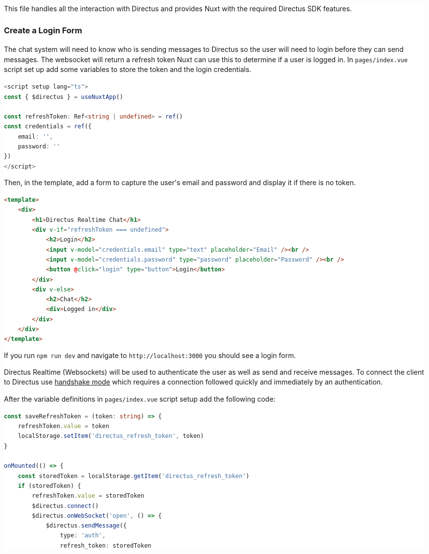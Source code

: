 This file handles all the interaction with Directus and provides Nuxt with the required Directus SDK features.


### Create a Login Form

The chat system will need to know who is sending messages to Directus so the user will need to login before they can send messages. The websocket will return a refresh token Nuxt can use this to determine if a user is logged in. In `pages/index.vue` script set up add some variables to store the token and the login credentials.

```ts
<script setup lang="ts">
const { $directus } = useNuxtApp()

const refreshToken: Ref<string | undefined> = ref()
const credentials = ref({
	email: '',
	password: ''
})
</script>
```

Then, in the template, add a form to capture the user's email and password and display it if there is no token.

```html
<template>
	<div>
		<h1>Directus Realtime Chat</h1>
		<div v-if="refreshToken === undefined">
			<h2>Login</h2>
			<input v-model="credentials.email" type="text" placeholder="Email" /><br />
			<input v-model="credentials.password" type="password" placeholder="Password" /><br />
			<button @click="login" type="button">Login</button>
		</div>
		<div v-else>
			<h2>Chat</h2>
			<div>Logged in</div>
		</div>
	</div>
</template>
```

If you run `npm run dev` and navigate to `http://localhost:3000` you should see a login form.

Directus Realtime (Websockets) will be used to authenticate the user as well as send and receive messages. To connect the client to Directus use [handshake mode](https://directus.io/docs/guides/realtime/authentication#handshake-mode) which requires a connection followed quickly and immediately by an authentication.

After the variable definitions in `pages/index.vue` script setup add the following code:

```ts
const saveRefreshToken = (token: string) => {
	refreshToken.value = token
	localStorage.setItem('directus_refresh_token', token)
}

onMounted(() => {
	const storedToken = localStorage.getItem('directus_refresh_token')
	if (storedToken) {
		refreshToken.value = storedToken
		$directus.connect()
		$directus.onWebSocket('open', () => {
			$directus.sendMessage({
				type: 'auth',
				refresh_token: storedToken
```